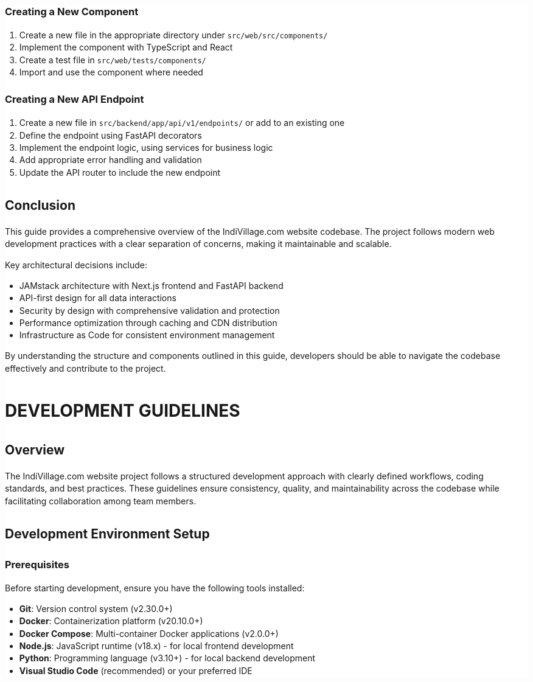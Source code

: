 ### Creating a New Component

1. Create a new file in the appropriate directory under `src/web/src/components/`
2. Implement the component with TypeScript and React
3. Create a test file in `src/web/tests/components/`
4. Import and use the component where needed

### Creating a New API Endpoint

1. Create a new file in `src/backend/app/api/v1/endpoints/` or add to an existing one
2. Define the endpoint using FastAPI decorators
3. Implement the endpoint logic, using services for business logic
4. Add appropriate error handling and validation
5. Update the API router to include the new endpoint

## Conclusion

This guide provides a comprehensive overview of the IndiVillage.com website codebase. The project follows modern web development practices with a clear separation of concerns, making it maintainable and scalable.

Key architectural decisions include:
- JAMstack architecture with Next.js frontend and FastAPI backend
- API-first design for all data interactions
- Security by design with comprehensive validation and protection
- Performance optimization through caching and CDN distribution
- Infrastructure as Code for consistent environment management

By understanding the structure and components outlined in this guide, developers should be able to navigate the codebase effectively and contribute to the project.

# DEVELOPMENT GUIDELINES

## Overview

The IndiVillage.com website project follows a structured development approach with clearly defined workflows, coding standards, and best practices. These guidelines ensure consistency, quality, and maintainability across the codebase while facilitating collaboration among team members.

## Development Environment Setup

### Prerequisites

Before starting development, ensure you have the following tools installed:

- **Git**: Version control system (v2.30.0+)
- **Docker**: Containerization platform (v20.10.0+)
- **Docker Compose**: Multi-container Docker applications (v2.0.0+)
- **Node.js**: JavaScript runtime (v18.x) - for local frontend development
- **Python**: Programming language (v3.10+) - for local backend development
- **Visual Studio Code** (recommended) or your preferred IDE

